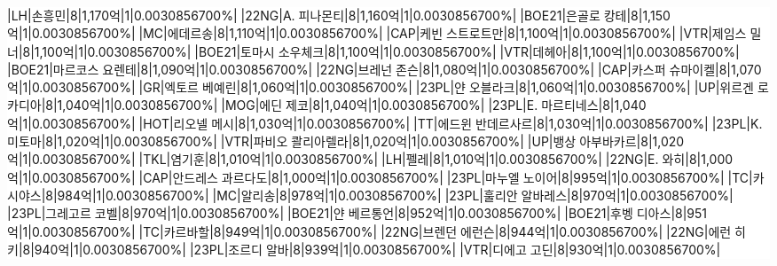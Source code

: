 |LH|손흥민|8|1,170억|1|0.0030856700%|
|22NG|A. 피나몬티|8|1,160억|1|0.0030856700%|
|BOE21|은골로 캉테|8|1,150억|1|0.0030856700%|
|MC|에데르송|8|1,110억|1|0.0030856700%|
|CAP|케빈 스트로트만|8|1,100억|1|0.0030856700%|
|VTR|제임스 밀너|8|1,100억|1|0.0030856700%|
|BOE21|토마시 소우체크|8|1,100억|1|0.0030856700%|
|VTR|데헤아|8|1,100억|1|0.0030856700%|
|BOE21|마르코스 요렌테|8|1,090억|1|0.0030856700%|
|22NG|브레넌 존슨|8|1,080억|1|0.0030856700%|
|CAP|카스퍼 슈마이켈|8|1,070억|1|0.0030856700%|
|GR|엑토르 베예린|8|1,060억|1|0.0030856700%|
|23PL|얀 오블라크|8|1,060억|1|0.0030856700%|
|UP|위르겐 로카디아|8|1,040억|1|0.0030856700%|
|MOG|에딘 제코|8|1,040억|1|0.0030856700%|
|23PL|E. 마르티네스|8|1,040억|1|0.0030856700%|
|HOT|리오넬 메시|8|1,030억|1|0.0030856700%|
|TT|에드윈 반데르사르|8|1,030억|1|0.0030856700%|
|23PL|K. 미토마|8|1,020억|1|0.0030856700%|
|VTR|파비오 콸리아렐라|8|1,020억|1|0.0030856700%|
|UP|뱅상 아부바카르|8|1,020억|1|0.0030856700%|
|TKL|염기훈|8|1,010억|1|0.0030856700%|
|LH|펠레|8|1,010억|1|0.0030856700%|
|22NG|E. 와히|8|1,000억|1|0.0030856700%|
|CAP|안드레스 과르다도|8|1,000억|1|0.0030856700%|
|23PL|마누엘 노이어|8|995억|1|0.0030856700%|
|TC|카시야스|8|984억|1|0.0030856700%|
|MC|알리송|8|978억|1|0.0030856700%|
|23PL|훌리안 알바레스|8|970억|1|0.0030856700%|
|23PL|그레고르 코벨|8|970억|1|0.0030856700%|
|BOE21|얀 베르통언|8|952억|1|0.0030856700%|
|BOE21|후벵 디아스|8|951억|1|0.0030856700%|
|TC|카르바할|8|949억|1|0.0030856700%|
|22NG|브렌던 에런슨|8|944억|1|0.0030856700%|
|22NG|에런 히키|8|940억|1|0.0030856700%|
|23PL|조르디 알바|8|939억|1|0.0030856700%|
|VTR|디에고 고딘|8|930억|1|0.0030856700%|